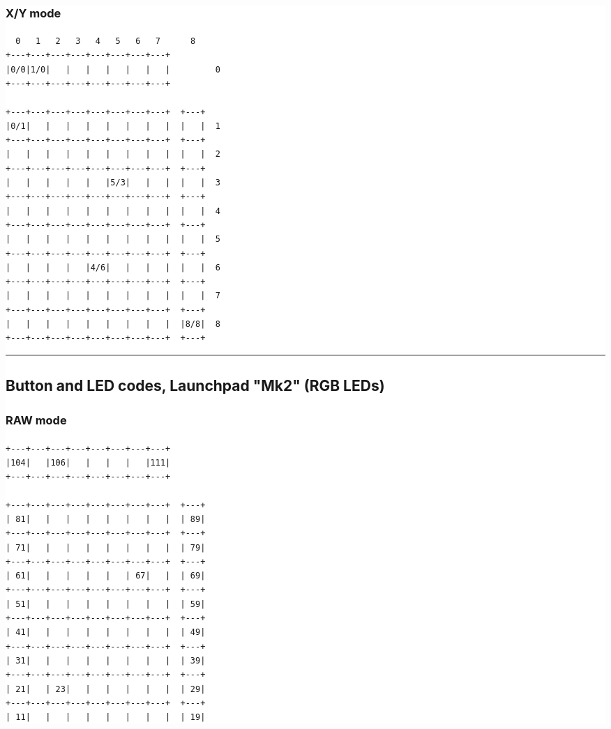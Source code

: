 ### X/Y mode

      0   1   2   3   4   5   6   7      8   
    +---+---+---+---+---+---+---+---+ 
    |0/0|1/0|   |   |   |   |   |   |         0
    +---+---+---+---+---+---+---+---+ 

    +---+---+---+---+---+---+---+---+  +---+
    |0/1|   |   |   |   |   |   |   |  |   |  1
    +---+---+---+---+---+---+---+---+  +---+
    |   |   |   |   |   |   |   |   |  |   |  2
    +---+---+---+---+---+---+---+---+  +---+
    |   |   |   |   |   |5/3|   |   |  |   |  3
    +---+---+---+---+---+---+---+---+  +---+
    |   |   |   |   |   |   |   |   |  |   |  4
    +---+---+---+---+---+---+---+---+  +---+
    |   |   |   |   |   |   |   |   |  |   |  5
    +---+---+---+---+---+---+---+---+  +---+
    |   |   |   |   |4/6|   |   |   |  |   |  6
    +---+---+---+---+---+---+---+---+  +---+
    |   |   |   |   |   |   |   |   |  |   |  7
    +---+---+---+---+---+---+---+---+  +---+
    |   |   |   |   |   |   |   |   |  |8/8|  8
    +---+---+---+---+---+---+---+---+  +---+


---
## Button and LED codes, Launchpad "Mk2" (RGB LEDs)

### RAW mode

    +---+---+---+---+---+---+---+---+ 
    |104|   |106|   |   |   |   |111|
    +---+---+---+---+---+---+---+---+ 
    
    +---+---+---+---+---+---+---+---+  +---+
    | 81|   |   |   |   |   |   |   |  | 89|
    +---+---+---+---+---+---+---+---+  +---+
    | 71|   |   |   |   |   |   |   |  | 79|
    +---+---+---+---+---+---+---+---+  +---+
    | 61|   |   |   |   |   | 67|   |  | 69|
    +---+---+---+---+---+---+---+---+  +---+
    | 51|   |   |   |   |   |   |   |  | 59|
    +---+---+---+---+---+---+---+---+  +---+
    | 41|   |   |   |   |   |   |   |  | 49|
    +---+---+---+---+---+---+---+---+  +---+
    | 31|   |   |   |   |   |   |   |  | 39|
    +---+---+---+---+---+---+---+---+  +---+
    | 21|   | 23|   |   |   |   |   |  | 29|
    +---+---+---+---+---+---+---+---+  +---+
    | 11|   |   |   |   |   |   |   |  | 19|
